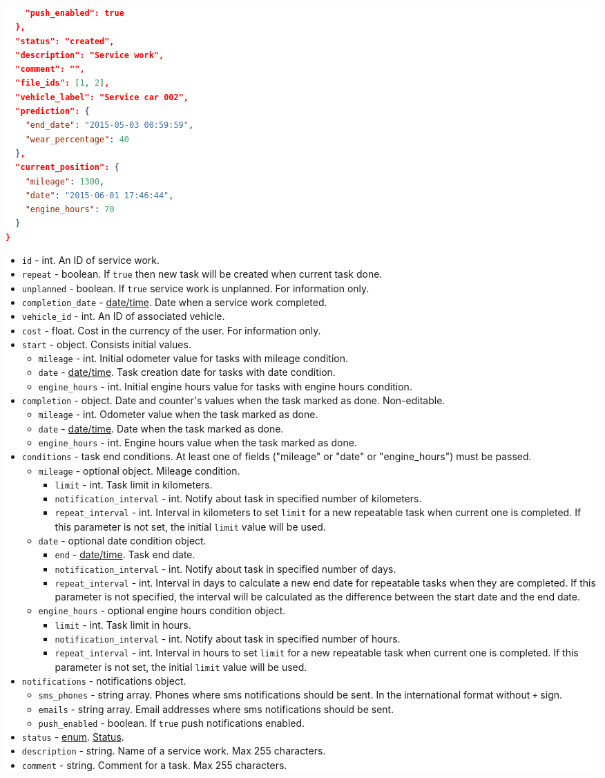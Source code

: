 ```json
    "push_enabled": true
  },
  "status": "created",
  "description": "Service work",
  "comment": "",
  "file_ids": [1, 2],
  "vehicle_label": "Service car 002",
  "prediction": {
    "end_date": "2015-05-03 00:59:59",
    "wear_percentage": 40
  },
  "current_position": {
    "mileage": 1300,
    "date": "2015-06-01 17:46:44",
    "engine_hours": 70
  }
}
```

* `id` - int. An ID of service work.
* `repeat` - boolean. If `true` then new task will be created when current task done.
* `unplanned` - boolean. If `true` service work is unplanned. For information only.
* `completion_date` - [date/time](../../../../getting-started/introduction.md#data-types). Date when a service work completed.
* `vehicle_id` - int. An ID of associated vehicle.
* `cost` - float. Cost in the currency of the user. For information only.
* `start` - object. Consists initial values.
    * `mileage` - int. Initial odometer value for tasks with mileage condition.
    * `date` - [date/time](../../../../getting-started/introduction.md#data-types). Task creation date for tasks with date condition.
    * `engine_hours` - int. Initial engine hours value for tasks with engine hours condition.
* `completion` - object. Date and counter's values when the task marked as done. Non-editable.
    * `mileage` - int. Odometer value when the task marked as done.
    * `date` - [date/time](../../../../getting-started/introduction.md#data-types). Date when the task marked as done.
    * `engine_hours` - int. Engine hours value when the task marked as done.
* `conditions` - task end conditions. At least one of fields ("mileage" or "date" or "engine_hours") must be passed.
    * `mileage` - optional object. Mileage condition.
        * `limit` - int. Task limit in kilometers.
        * `notification_interval` - int. Notify about task in specified number of kilometers.
        * `repeat_interval` - int. Interval in kilometers to set `limit` for a new repeatable task when current one is completed. If this parameter is not set, the initial `limit` value will be used.
    * `date` - optional date condition object.
        * `end` - [date/time](../../../../getting-started/introduction.md#data-types). Task end date.
        * `notification_interval` - int. Notify about task in specified number of days.
        * `repeat_interval` - int. Interval in days to calculate a new end date for repeatable tasks when they are completed. If this parameter is not specified, the interval will be calculated as the difference between the start date and the end date.
    * `engine_hours` - optional engine hours condition object.
        * `limit` - int. Task limit in hours.
        * `notification_interval` - int. Notify about task in specified number of hours.
        * `repeat_interval` - int. Interval in hours to set `limit` for a new repeatable task when current one is completed. If this parameter is not set, the initial `limit` value will be used.
* `notifications` - notifications object.
    * `sms_phones` - string array. Phones where sms notifications should be sent. In the international format without `+` sign.
    * `emails` - string array. Email addresses where sms notifications should be sent.
    * `push_enabled` - boolean. If `true` push notifications enabled.
* `status` - [enum](../../../../getting-started/introduction.md#data-types). [Status](#task-status).
* `description` - string. Name of a service work. Max 255 characters.
* `comment` - string. Comment for a task. Max 255 characters.